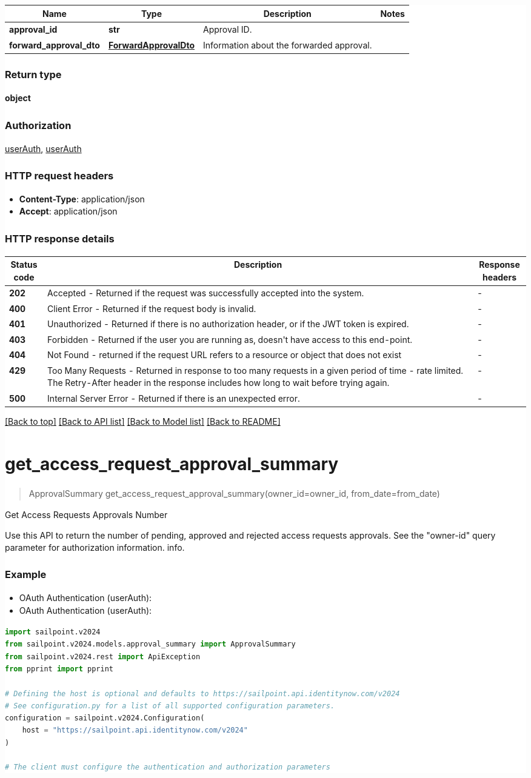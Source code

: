 Name | Type | Description  | Notes
------------- | ------------- | ------------- | -------------
 **approval_id** | **str**| Approval ID. | 
 **forward_approval_dto** | [**ForwardApprovalDto**](ForwardApprovalDto.md)| Information about the forwarded approval. | 

### Return type

**object**

### Authorization

[userAuth](../README.md#userAuth), [userAuth](../README.md#userAuth)

### HTTP request headers

 - **Content-Type**: application/json
 - **Accept**: application/json

### HTTP response details

| Status code | Description | Response headers |
|-------------|-------------|------------------|
**202** | Accepted - Returned if the request was successfully accepted into the system. |  -  |
**400** | Client Error - Returned if the request body is invalid. |  -  |
**401** | Unauthorized - Returned if there is no authorization header, or if the JWT token is expired. |  -  |
**403** | Forbidden - Returned if the user you are running as, doesn&#39;t have access to this end-point. |  -  |
**404** | Not Found - returned if the request URL refers to a resource or object that does not exist |  -  |
**429** | Too Many Requests - Returned in response to too many requests in a given period of time - rate limited. The Retry-After header in the response includes how long to wait before trying again. |  -  |
**500** | Internal Server Error - Returned if there is an unexpected error. |  -  |

[[Back to top]](#) [[Back to API list]](../README.md#documentation-for-api-endpoints) [[Back to Model list]](../README.md#documentation-for-models) [[Back to README]](../README.md)

# **get_access_request_approval_summary**
> ApprovalSummary get_access_request_approval_summary(owner_id=owner_id, from_date=from_date)

Get Access Requests Approvals Number

Use this API to return the number of pending, approved and rejected access requests approvals. See the \"owner-id\" query parameter for authorization information. info.

### Example

* OAuth Authentication (userAuth):
* OAuth Authentication (userAuth):

```python
import sailpoint.v2024
from sailpoint.v2024.models.approval_summary import ApprovalSummary
from sailpoint.v2024.rest import ApiException
from pprint import pprint

# Defining the host is optional and defaults to https://sailpoint.api.identitynow.com/v2024
# See configuration.py for a list of all supported configuration parameters.
configuration = sailpoint.v2024.Configuration(
    host = "https://sailpoint.api.identitynow.com/v2024"
)

# The client must configure the authentication and authorization parameters
```